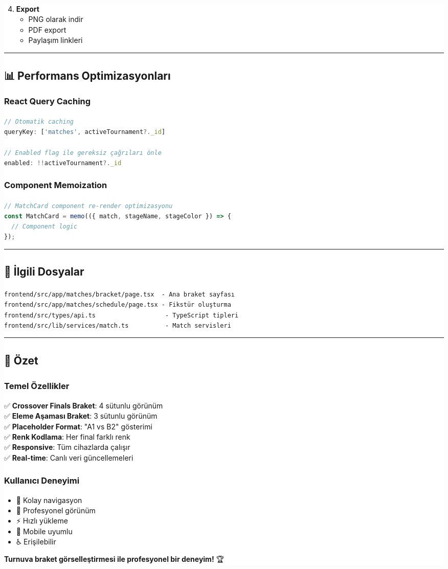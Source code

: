 4. **Export**
   - PNG olarak indir
   - PDF export
   - Paylaşım linkleri

---

## 📊 Performans Optimizasyonları

### React Query Caching

```typescript
// Otomatik caching
queryKey: ['matches', activeTournament?._id]

// Enabled flag ile gereksiz çağrıları önle
enabled: !!activeTournament?._id
```

### Component Memoization

```typescript
// MatchCard component re-render optimizasyonu
const MatchCard = memo(({ match, stageName, stageColor }) => {
  // Component logic
});
```

---

## 🔗 İlgili Dosyalar

```
frontend/src/app/matches/bracket/page.tsx  - Ana braket sayfası
frontend/src/app/matches/schedule/page.tsx - Fikstür oluşturma
frontend/src/types/api.ts                   - TypeScript tipleri
frontend/src/lib/services/match.ts          - Match servisleri
```

---

## 📝 Özet

### Temel Özellikler
✅ **Crossover Finals Braket**: 4 sütunlu görünüm  
✅ **Eleme Aşaması Braket**: 3 sütunlu görünüm  
✅ **Placeholder Format**: "A1 vs B2" gösterimi  
✅ **Renk Kodlama**: Her final farklı renk  
✅ **Responsive**: Tüm cihazlarda çalışır  
✅ **Real-time**: Canlı veri güncellemeleri  

### Kullanıcı Deneyimi
- 🎯 Kolay navigasyon
- 🎨 Profesyonel görünüm
- ⚡ Hızlı yükleme
- 📱 Mobile uyumlu
- ♿ Erişilebilir

**Turnuva braket görselleştirmesi ile profesyonel bir deneyim!** 🏆
